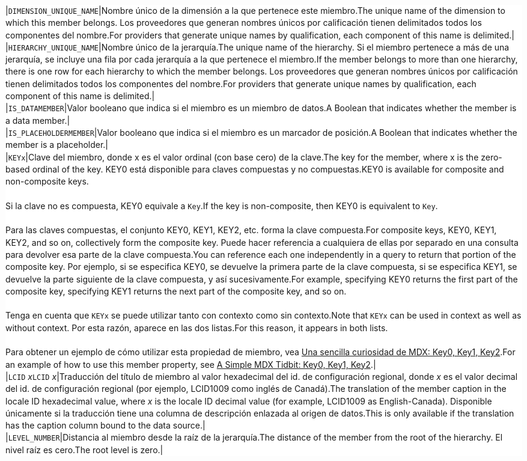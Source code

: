 |`DIMENSION_UNIQUE_NAME`|<span data-ttu-id="40f82-169">Nombre único de la dimensión a la que pertenece este miembro.</span><span class="sxs-lookup"><span data-stu-id="40f82-169">The unique name of the dimension to which this member belongs.</span></span> <span data-ttu-id="40f82-170">Los proveedores que generan nombres únicos por calificación tienen delimitados todos los componentes del nombre.</span><span class="sxs-lookup"><span data-stu-id="40f82-170">For providers that generate unique names by qualification, each component of this name is delimited.</span></span>|  
|`HIERARCHY_UNIQUE_NAME`|<span data-ttu-id="40f82-171">Nombre único de la jerarquía.</span><span class="sxs-lookup"><span data-stu-id="40f82-171">The unique name of the hierarchy.</span></span> <span data-ttu-id="40f82-172">Si el miembro pertenece a más de una jerarquía, se incluye una fila por cada jerarquía a la que pertenece el miembro.</span><span class="sxs-lookup"><span data-stu-id="40f82-172">If the member belongs to more than one hierarchy, there is one row for each hierarchy to which the member belongs.</span></span> <span data-ttu-id="40f82-173">Los proveedores que generan nombres únicos por calificación tienen delimitados todos los componentes del nombre.</span><span class="sxs-lookup"><span data-stu-id="40f82-173">For providers that generate unique names by qualification, each component of this name is delimited.</span></span>|  
|`IS_DATAMEMBER`|<span data-ttu-id="40f82-174">Valor booleano que indica si el miembro es un miembro de datos.</span><span class="sxs-lookup"><span data-stu-id="40f82-174">A Boolean that indicates whether the member is a data member.</span></span>|  
|`IS_PLACEHOLDERMEMBER`|<span data-ttu-id="40f82-175">Valor booleano que indica si el miembro es un marcador de posición.</span><span class="sxs-lookup"><span data-stu-id="40f82-175">A Boolean that indicates whether the member is a placeholder.</span></span>|  
|`KEYx`|<span data-ttu-id="40f82-176">Clave del miembro, donde x es el valor ordinal (con base cero) de la clave.</span><span class="sxs-lookup"><span data-stu-id="40f82-176">The key for the member, where x is the zero-based ordinal of the key.</span></span> <span data-ttu-id="40f82-177">KEY0 está disponible para claves compuestas y no compuestas.</span><span class="sxs-lookup"><span data-stu-id="40f82-177">KEY0 is available for composite and non-composite keys.</span></span><br /><br /> <span data-ttu-id="40f82-178">Si la clave no es compuesta, KEY0 equivale a `Key`.</span><span class="sxs-lookup"><span data-stu-id="40f82-178">If the key is non-composite, then KEY0 is equivalent to `Key`.</span></span><br /><br /> <span data-ttu-id="40f82-179">Para las claves compuestas, el conjunto KEY0, KEY1, KEY2, etc. forma la clave compuesta.</span><span class="sxs-lookup"><span data-stu-id="40f82-179">For composite keys, KEY0, KEY1, KEY2, and so on, collectively form the composite key.</span></span> <span data-ttu-id="40f82-180">Puede hacer referencia a cualquiera de ellas por separado en una consulta para devolver esa parte de la clave compuesta.</span><span class="sxs-lookup"><span data-stu-id="40f82-180">You can reference each one independently in a query to return that portion of the composite key.</span></span> <span data-ttu-id="40f82-181">Por ejemplo, si se especifica KEY0, se devuelve la primera parte de la clave compuesta, si se especifica KEY1, se devuelve la parte siguiente de la clave compuesta, y así sucesivamente.</span><span class="sxs-lookup"><span data-stu-id="40f82-181">For example, specifying KEY0 returns the first part of the composite key, specifying KEY1 returns the next part of the composite key, and so on.</span></span><br /><br /> <span data-ttu-id="40f82-182">Tenga en cuenta que `KEYx` se puede utilizar tanto con contexto como sin contexto.</span><span class="sxs-lookup"><span data-stu-id="40f82-182">Note that `KEYx` can be used in context as well as without context.</span></span> <span data-ttu-id="40f82-183">Por esta razón, aparece en las dos listas.</span><span class="sxs-lookup"><span data-stu-id="40f82-183">For this reason, it appears in both lists.</span></span><br /><br /> <span data-ttu-id="40f82-184">Para obtener un ejemplo de cómo utilizar esta propiedad de miembro, vea [Una sencilla curiosidad de MDX: Key0, Key1, Key2](https://go.microsoft.com/fwlink/?LinkId=317364).</span><span class="sxs-lookup"><span data-stu-id="40f82-184">For an example of how to use this member property, see [A Simple MDX Tidbit: Key0, Key1, Key2](https://go.microsoft.com/fwlink/?LinkId=317364).</span></span>|  
|<span data-ttu-id="40f82-185">`LCID` *x*</span><span class="sxs-lookup"><span data-stu-id="40f82-185">`LCID` *x*</span></span>|<span data-ttu-id="40f82-186">Traducción del título de miembro al valor hexadecimal del id. de configuración regional, donde *x* es el valor decimal del id. de configuración regional (por ejemplo, LCID1009 como inglés de Canadá).</span><span class="sxs-lookup"><span data-stu-id="40f82-186">The translation of the member caption in the locale ID hexadecimal value, where *x* is the locale ID decimal value (for example, LCID1009 as English-Canada).</span></span> <span data-ttu-id="40f82-187">Disponible únicamente si la traducción tiene una columna de descripción enlazada al origen de datos.</span><span class="sxs-lookup"><span data-stu-id="40f82-187">This is only available if the translation has the caption column bound to the data source.</span></span>|  
|`LEVEL_NUMBER`|<span data-ttu-id="40f82-188">Distancia al miembro desde la raíz de la jerarquía.</span><span class="sxs-lookup"><span data-stu-id="40f82-188">The distance of the member from the root of the hierarchy.</span></span> <span data-ttu-id="40f82-189">El nivel raíz es cero.</span><span class="sxs-lookup"><span data-stu-id="40f82-189">The root level is zero.</span></span>|  